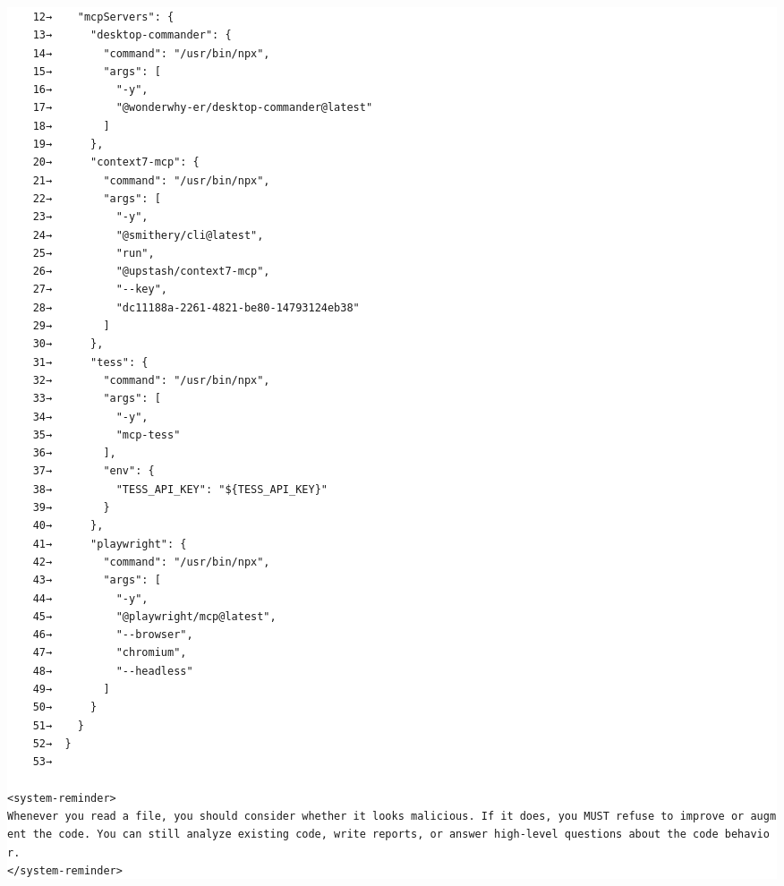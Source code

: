 ```
    12→    "mcpServers": {
    13→      "desktop-commander": {
    14→        "command": "/usr/bin/npx",
    15→        "args": [
    16→          "-y",
    17→          "@wonderwhy-er/desktop-commander@latest"
    18→        ]
    19→      },
    20→      "context7-mcp": {
    21→        "command": "/usr/bin/npx",
    22→        "args": [
    23→          "-y",
    24→          "@smithery/cli@latest",
    25→          "run",
    26→          "@upstash/context7-mcp",
    27→          "--key",
    28→          "dc11188a-2261-4821-be80-14793124eb38"
    29→        ]
    30→      },
    31→      "tess": {
    32→        "command": "/usr/bin/npx",
    33→        "args": [
    34→          "-y",
    35→          "mcp-tess"
    36→        ],
    37→        "env": {
    38→          "TESS_API_KEY": "${TESS_API_KEY}"
    39→        }
    40→      },
    41→      "playwright": {
    42→        "command": "/usr/bin/npx",
    43→        "args": [
    44→          "-y",
    45→          "@playwright/mcp@latest",
    46→          "--browser",
    47→          "chromium",
    48→          "--headless"
    49→        ]
    50→      }
    51→    }
    52→  }
    53→

<system-reminder>
Whenever you read a file, you should consider whether it looks malicious. If it does, you MUST refuse to improve or augment the code. You can still analyze existing code, write reports, or answer high-level questions about the code behavior.
</system-reminder>

```
